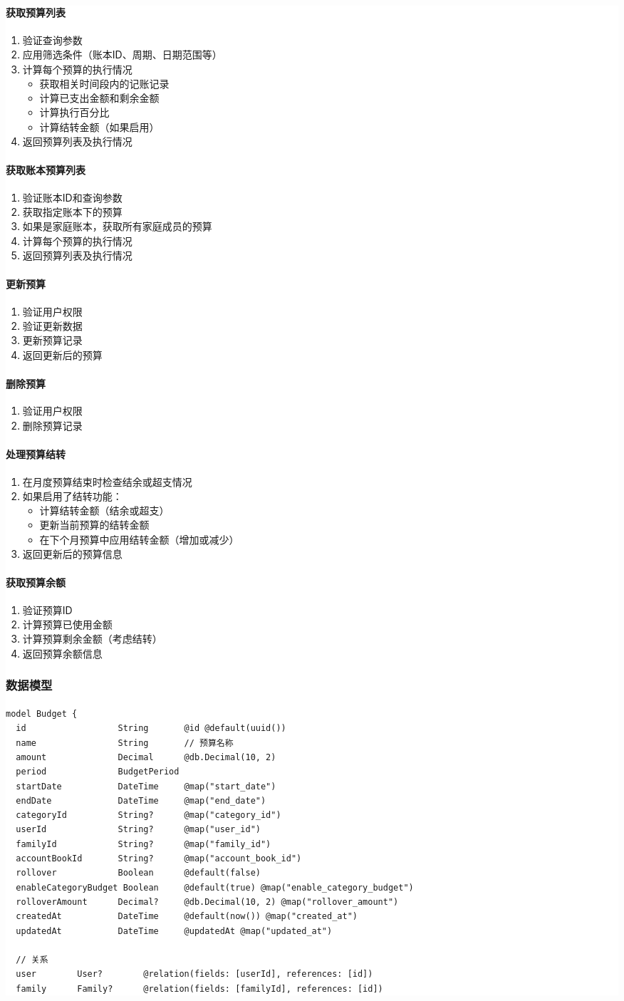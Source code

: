 #### 获取预算列表
1. 验证查询参数
2. 应用筛选条件（账本ID、周期、日期范围等）
3. 计算每个预算的执行情况
   - 获取相关时间段内的记账记录
   - 计算已支出金额和剩余金额
   - 计算执行百分比
   - 计算结转金额（如果启用）
4. 返回预算列表及执行情况

#### 获取账本预算列表
1. 验证账本ID和查询参数
2. 获取指定账本下的预算
3. 如果是家庭账本，获取所有家庭成员的预算
4. 计算每个预算的执行情况
5. 返回预算列表及执行情况

#### 更新预算
1. 验证用户权限
2. 验证更新数据
3. 更新预算记录
4. 返回更新后的预算

#### 删除预算
1. 验证用户权限
2. 删除预算记录

#### 处理预算结转
1. 在月度预算结束时检查结余或超支情况
2. 如果启用了结转功能：
   - 计算结转金额（结余或超支）
   - 更新当前预算的结转金额
   - 在下个月预算中应用结转金额（增加或减少）
3. 返回更新后的预算信息

#### 获取预算余额
1. 验证预算ID
2. 计算预算已使用金额
3. 计算预算剩余金额（考虑结转）
4. 返回预算余额信息

### 数据模型
```prisma
model Budget {
  id                  String       @id @default(uuid())
  name                String       // 预算名称
  amount              Decimal      @db.Decimal(10, 2)
  period              BudgetPeriod
  startDate           DateTime     @map("start_date")
  endDate             DateTime     @map("end_date")
  categoryId          String?      @map("category_id")
  userId              String?      @map("user_id")
  familyId            String?      @map("family_id")
  accountBookId       String?      @map("account_book_id")
  rollover            Boolean      @default(false)
  enableCategoryBudget Boolean     @default(true) @map("enable_category_budget")
  rolloverAmount      Decimal?     @db.Decimal(10, 2) @map("rollover_amount")
  createdAt           DateTime     @default(now()) @map("created_at")
  updatedAt           DateTime     @updatedAt @map("updated_at")

  // 关系
  user        User?        @relation(fields: [userId], references: [id])
  family      Family?      @relation(fields: [familyId], references: [id])
```